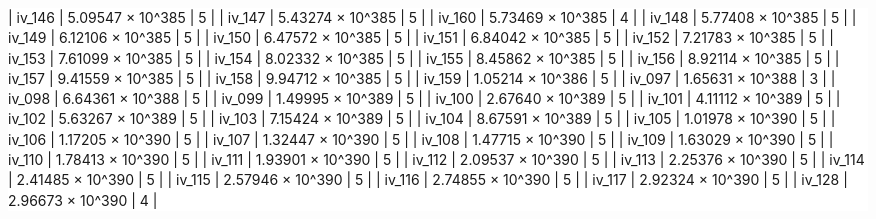 | iv_146 | 5.09547 × 10^385 | 5 |
| iv_147 | 5.43274 × 10^385 | 5 |
| iv_160 | 5.73469 × 10^385 | 4 |
| iv_148 | 5.77408 × 10^385 | 5 |
| iv_149 | 6.12106 × 10^385 | 5 |
| iv_150 | 6.47572 × 10^385 | 5 |
| iv_151 | 6.84042 × 10^385 | 5 |
| iv_152 | 7.21783 × 10^385 | 5 |
| iv_153 | 7.61099 × 10^385 | 5 |
| iv_154 | 8.02332 × 10^385 | 5 |
| iv_155 | 8.45862 × 10^385 | 5 |
| iv_156 | 8.92114 × 10^385 | 5 |
| iv_157 | 9.41559 × 10^385 | 5 |
| iv_158 | 9.94712 × 10^385 | 5 |
| iv_159 | 1.05214 × 10^386 | 5 |
| iv_097 | 1.65631 × 10^388 | 3 |
| iv_098 | 6.64361 × 10^388 | 5 |
| iv_099 | 1.49995 × 10^389 | 5 |
| iv_100 | 2.67640 × 10^389 | 5 |
| iv_101 | 4.11112 × 10^389 | 5 |
| iv_102 | 5.63267 × 10^389 | 5 |
| iv_103 | 7.15424 × 10^389 | 5 |
| iv_104 | 8.67591 × 10^389 | 5 |
| iv_105 | 1.01978 × 10^390 | 5 |
| iv_106 | 1.17205 × 10^390 | 5 |
| iv_107 | 1.32447 × 10^390 | 5 |
| iv_108 | 1.47715 × 10^390 | 5 |
| iv_109 | 1.63029 × 10^390 | 5 |
| iv_110 | 1.78413 × 10^390 | 5 |
| iv_111 | 1.93901 × 10^390 | 5 |
| iv_112 | 2.09537 × 10^390 | 5 |
| iv_113 | 2.25376 × 10^390 | 5 |
| iv_114 | 2.41485 × 10^390 | 5 |
| iv_115 | 2.57946 × 10^390 | 5 |
| iv_116 | 2.74855 × 10^390 | 5 |
| iv_117 | 2.92324 × 10^390 | 5 |
| iv_128 | 2.96673 × 10^390 | 4 |
